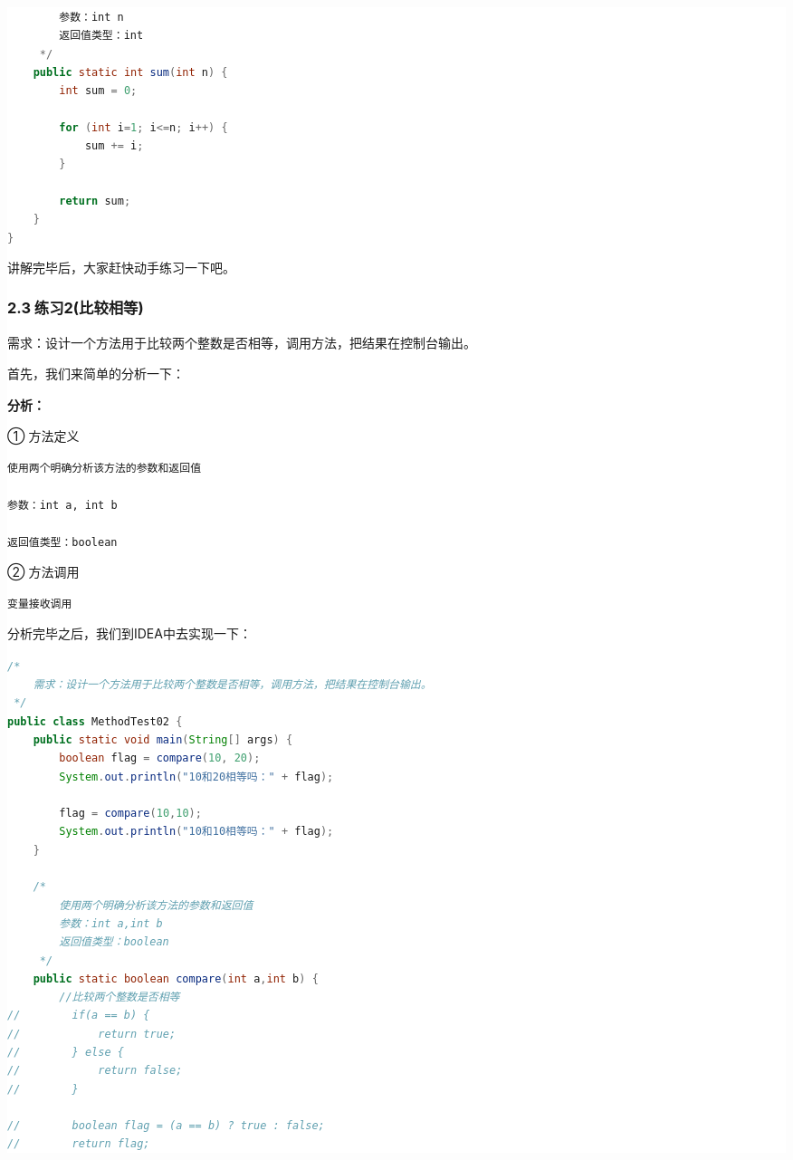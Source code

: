 ```java
        参数：int n
        返回值类型：int
     */
    public static int sum(int n) {
        int sum = 0;

        for (int i=1; i<=n; i++) {
            sum += i;
        }

        return sum;
    }
}
```

讲解完毕后，大家赶快动手练习一下吧。

### 2.3 练习2(比较相等)

需求：设计一个方法用于比较两个整数是否相等，调用方法，把结果在控制台输出。

首先，我们来简单的分析一下：

**分析：**

① 方法定义

  	使用两个明确分析该方法的参数和返回值

  	参数：int a, int b

  	返回值类型：boolean

② 方法调用

  	变量接收调用

分析完毕之后，我们到IDEA中去实现一下：

```java
/*
    需求：设计一个方法用于比较两个整数是否相等，调用方法，把结果在控制台输出。
 */
public class MethodTest02 {
    public static void main(String[] args) {
        boolean flag = compare(10, 20);
        System.out.println("10和20相等吗：" + flag);

        flag = compare(10,10);
        System.out.println("10和10相等吗：" + flag);
    }

    /*
        使用两个明确分析该方法的参数和返回值
        参数：int a,int b
        返回值类型：boolean
     */
    public static boolean compare(int a,int b) {
        //比较两个整数是否相等
//        if(a == b) {
//            return true;
//        } else {
//            return false;
//        }

//        boolean flag = (a == b) ? true : false;
//        return flag;

```